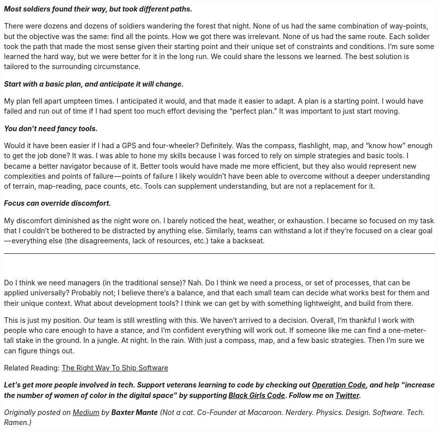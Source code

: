 **_Most soldiers found their way, but took different paths._**

There were dozens and dozens of soldiers wandering the forest that night. None of us had the same combination of way-points, but the objective was the same: find all the points. How we got there was irrelevant. None of us had the same route. Each solider took the path that made the most sense given their starting point and their unique set of constraints and conditions. I’m sure some learned the hard way, but we were better for it in the long run. We could share the lessons we learned. The best solution is tailored to the surrounding circumstance.

**_Start with a basic plan, and anticipate it will change._**

My plan fell apart umpteen times. I anticipated it would, and that made it easier to adapt. A plan is a starting point. I would have failed and run out of time if I had spent too much effort devising the “perfect plan.” It was important to just start moving.

**_You don’t need fancy tools._**

Would it have been easier if I had a GPS and four-wheeler? Definitely. Was the compass, flashlight, map, and “know how” enough to get the job done? It was. I was able to hone my skills because I was forced to rely on simple strategies and basic tools. I became a better navigator because of it. Better tools would have made me more efficient, but they also would represent new complexities and points of failure — points of failure I likely wouldn’t have been able to overcome without a deeper understanding of terrain, map-reading, pace counts, etc. Tools can supplement understanding, but are not a replacement for it.

**_Focus can override discomfort._**

My discomfort diminished as the night wore on. I barely noticed the heat, weather, or exhaustion. I became so focused on my task that I couldn’t be bothered to be distracted by anything else. Similarly, teams can withstand a lot if they’re focused on a clear goal — everything else (the disagreements, lack of resources, etc.) take a backseat.

***
<br>

Do I think we need managers (in the traditional sense)? Nah. Do I think we need a process, or set of processes, that can be applied universally? Probably not; I believe there’s a balance, and that each small team can decide what works best for them and their unique context. What about development tools? I think we can get by with something lightweight, and build from there.

This is just my position. Our team is still wrestling with this. We haven’t arrived to a decision. Overall, I’m thankful I work with people who care enough to have a stance, and I’m confident everything will work out. If someone like me can find a one-meter-tall stake in the ground. In a jungle. At night. In the rain. With just a compass, map, and a few basic strategies. Then I’m sure we can figure things out.

Related Reading: [The Right Way To Ship Software](http://firstround.com/review/the-right-way-to-ship-software/)


**_Let’s get more people involved in tech. Support veterans learning to code by checking out [Operation Code](https://www.operationcode.org), and help “increase the number of women of color in the digital space” by supporting [Black Girls Code](http://www.blackgirlscode.com). Follow me on [Twitter](https://twitter.com/BaxterMante)._**

_Originally posted on [Medium](https://medium.com/operation-code/what-one-dark-night-with-the-army-taught-me-about-shipping-software-1879683685e7#.efhxkfoux) by **Baxter Mante** (Not a cat. Co-Founder at Macaroon. Nerdery. Physics. Design. Software. Tech. Ramen.)_